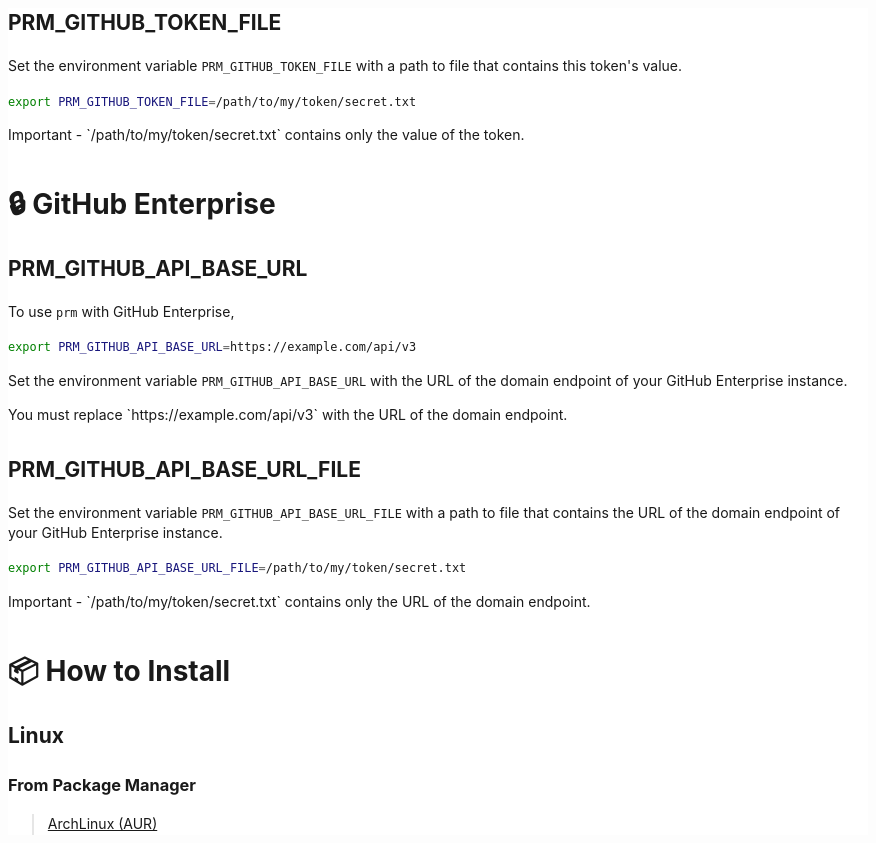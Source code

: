 ## PRM_GITHUB_TOKEN_FILE

Set the environment variable `PRM_GITHUB_TOKEN_FILE` with a path to file that contains this token's value.

```bash
export PRM_GITHUB_TOKEN_FILE=/path/to/my/token/secret.txt
```

<aside class="notice">
Important - `/path/to/my/token/secret.txt` contains only the value of the token.
</aside>


# 🔒 GitHub Enterprise

## PRM_GITHUB_API_BASE_URL

To use `prm` with GitHub Enterprise,

```bash
export PRM_GITHUB_API_BASE_URL=https://example.com/api/v3
```

Set the environment variable `PRM_GITHUB_API_BASE_URL` with the URL of the domain endpoint of your GitHub Enterprise instance.

<aside class="notice">
You must replace `https://example.com/api/v3` with the URL of the domain endpoint.
</aside>

## PRM_GITHUB_API_BASE_URL_FILE

Set the environment variable `PRM_GITHUB_API_BASE_URL_FILE` with a path to file that contains the URL of the domain endpoint of your GitHub Enterprise instance.

```bash
export PRM_GITHUB_API_BASE_URL_FILE=/path/to/my/token/secret.txt
```

<aside class="notice">
Important - `/path/to/my/token/secret.txt` contains only the URL of the domain endpoint.
</aside>


# 📦 How to Install

## Linux

### From Package Manager

> [ArchLinux (AUR)](https://aur.archlinux.org/packages/prm/)
